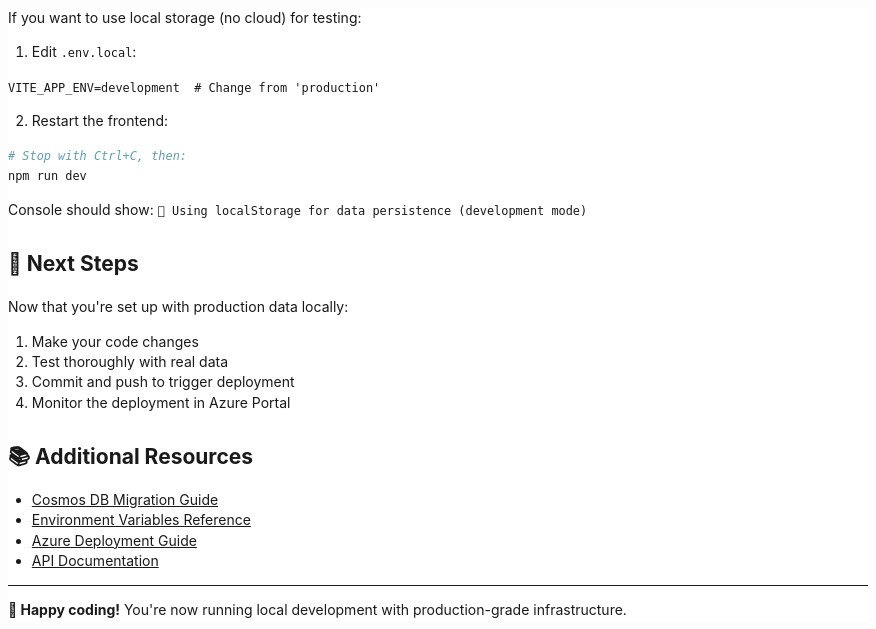 If you want to use local storage (no cloud) for testing:

1. Edit `.env.local`:
```
VITE_APP_ENV=development  # Change from 'production'
```

2. Restart the frontend:
```powershell
# Stop with Ctrl+C, then:
npm run dev
```

Console should show: `💾 Using localStorage for data persistence (development mode)`

## 🎯 Next Steps

Now that you're set up with production data locally:

1. Make your code changes
2. Test thoroughly with real data
3. Commit and push to trigger deployment
4. Monitor the deployment in Azure Portal

## 📚 Additional Resources

- [Cosmos DB Migration Guide](docs-deployment/COSMOS_DB_MIGRATION.md)
- [Environment Variables Reference](ENVIRONMENT_VARIABLES.md)
- [Azure Deployment Guide](docs-deployment/AZURE_DEPLOYMENT.md)
- [API Documentation](api/README.md)

---

**🎉 Happy coding!** You're now running local development with production-grade infrastructure.

